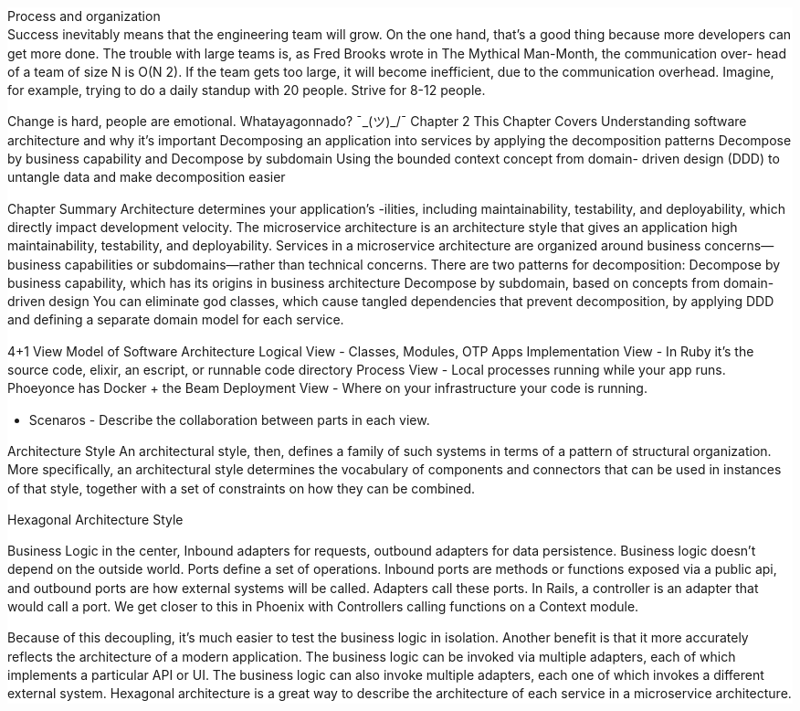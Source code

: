 Process and organization		
Success inevitably means that the engineering team will grow. On the one hand, that’s a good thing because more developers can get more done. The trouble with large teams is, as Fred Brooks wrote in The Mythical Man-Month, the communication over- head of a team of size N is O(N 2). If the team gets too large, it will become inefficient, due to the communication overhead. Imagine, for example, trying to do a daily standup with 20 people. Strive for 8-12 people.

Change is hard, people are emotional. Whatayagonnado? ¯\_(ツ)_/¯
Chapter 2
This Chapter Covers
Understanding software architecture and why it’s important
Decomposing an application into services by applying the decomposition patterns
Decompose by business capability and Decompose by subdomain
Using the bounded context concept from domain- driven design (DDD) to untangle data and make decomposition easier

Chapter Summary
Architecture determines your application’s -ilities, including maintainability, testability, and deployability, which directly impact development velocity.
The microservice architecture is an architecture style that gives an application high maintainability, testability, and deployability.
Services in a microservice architecture are organized around business concerns— business capabilities or subdomains—rather than technical concerns.
There are two patterns for decomposition:
Decompose by business capability, which has its origins in business architecture
Decompose by subdomain, based on concepts from domain-driven design
You can eliminate god classes, which cause tangled dependencies that prevent decomposition, by applying DDD and defining a separate domain model for each service.	

4+1 View Model of Software Architecture
Logical View - Classes, Modules, OTP Apps
Implementation View - In Ruby it’s the source code, elixir, an escript, or runnable code directory
Process View -  Local processes running while your app runs. Phoeyonce has Docker + the Beam
Deployment View - Where on your infrastructure your code is running.
+  Scenaros - Describe the collaboration between parts in each view.

Architecture Style
An architectural style, then, defines a family of such systems in terms of a pattern of structural organization. More specifically, an architectural style determines the vocabulary of components and connectors that can be used in instances of that style, together with a set of constraints on how they can be combined.

Hexagonal Architecture Style

Business Logic in the center, Inbound adapters for requests, outbound adapters for data persistence. Business logic doesn’t depend on the outside world. Ports define a set of operations. Inbound ports are methods or functions exposed via a public api, and outbound ports are how external systems will be called. Adapters call these ports. In Rails, a controller is an adapter that would call a port. We get closer to this in Phoenix with Controllers calling functions on a Context module.

Because of this decoupling, it’s much easier to test the business logic in isolation. Another benefit is that it more accurately reflects the architecture of a modern application. The business logic can be invoked via multiple adapters, each of which implements a particular API or UI. The business logic can also invoke multiple adapters, each one of which invokes a different external system. Hexagonal architecture is a great way to describe the architecture of each service in a microservice architecture.
